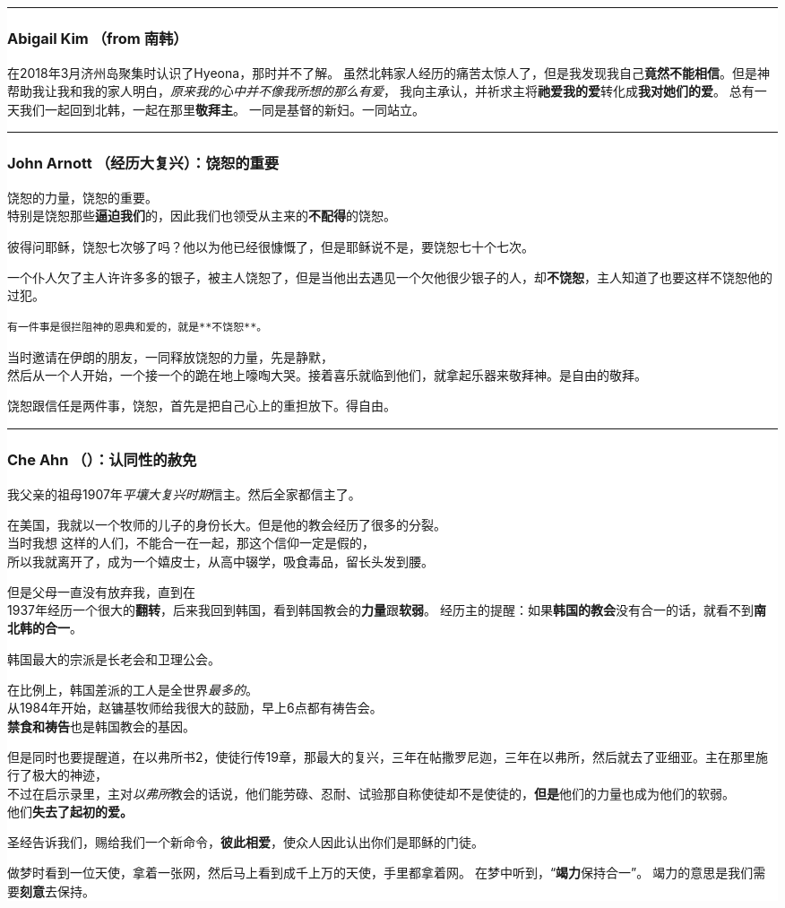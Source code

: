 ----

### Abigail Kim （from 南韩）

在2018年3月济州岛聚集时认识了Hyeona，那时并不了解。
虽然北韩家人经历的痛苦太惊人了，但是我发现我自己**竟然不能相信**。但是神帮助我让我和我的家人明白，*原来我的心中并不像我所想的那么有爱*，
我向主承认，并祈求主将**祂爱我的爱**转化成**我对她们的爱**。
总有一天我们一起回到北韩，一起在那里**敬拜主**。
一同是基督的新妇。一同站立。

----

### John Arnott （经历大复兴）：饶恕的重要

饶恕的力量，饶恕的重要。  
特别是饶恕那些**逼迫我们**的，因此我们也领受从主来的**不配得**的饶恕。

彼得问耶稣，饶恕七次够了吗？他以为他已经很慷慨了，但是耶稣说不是，要饶恕七十个七次。

一个仆人欠了主人许许多多的银子，被主人饶恕了，但是当他出去遇见一个欠他很少银子的人，却**不饶恕**，主人知道了也要这样不饶恕他的过犯。

`有一件事是很拦阻神的恩典和爱的，就是**不饶恕**。`

当时邀请在伊朗的朋友，一同释放饶恕的力量，先是静默，  
然后从一个人开始，一个接一个的跪在地上嚎啕大哭。接着喜乐就临到他们，就拿起乐器来敬拜神。是自由的敬拜。

饶恕跟信任是两件事，饶恕，首先是把自己心上的重担放下。得自由。

----

### Che Ahn （）：认同性的赦免

我父亲的祖母1907年*平壤大复兴时期*信主。然后全家都信主了。

在美国，我就以一个牧师的儿子的身份长大。但是他的教会经历了很多的分裂。  
当时我想 这样的人们，不能合一在一起，那这个信仰一定是假的，  
所以我就离开了，成为一个嬉皮士，从高中辍学，吸食毒品，留长头发到腰。

但是父母一直没有放弃我，直到在  
1937年经历一个很大的**翻转**，后来我回到韩国，看到韩国教会的**力量**跟**软弱**。
经历主的提醒：如果**韩国的教会**没有合一的话，就看不到**南北韩的合一**。

韩国最大的宗派是长老会和卫理公会。

在比例上，韩国差派的工人是全世界*最多的*。  
从1984年开始，赵镛基牧师给我很大的鼓励，早上6点都有祷告会。  
**禁食和祷告**也是韩国教会的基因。  

但是同时也要提醒道，在以弗所书2，使徒行传19章，那最大的复兴，三年在帖撒罗尼迦，三年在以弗所，然后就去了亚细亚。主在那里施行了极大的神迹，  
不过在启示录里，主对*以弗所*教会的话说，他们能劳碌、忍耐、试验那自称使徒却不是使徒的，**但是**他们的力量也成为他们的软弱。  
他们**失去了起初的爱。**

圣经告诉我们，赐给我们一个新命令，**彼此相爱**，使众人因此认出你们是耶稣的门徒。

做梦时看到一位天使，拿着一张网，然后马上看到成千上万的天使，手里都拿着网。
在梦中听到，“**竭力**保持合一”。
竭力的意思是我们需要**刻意**去保持。
